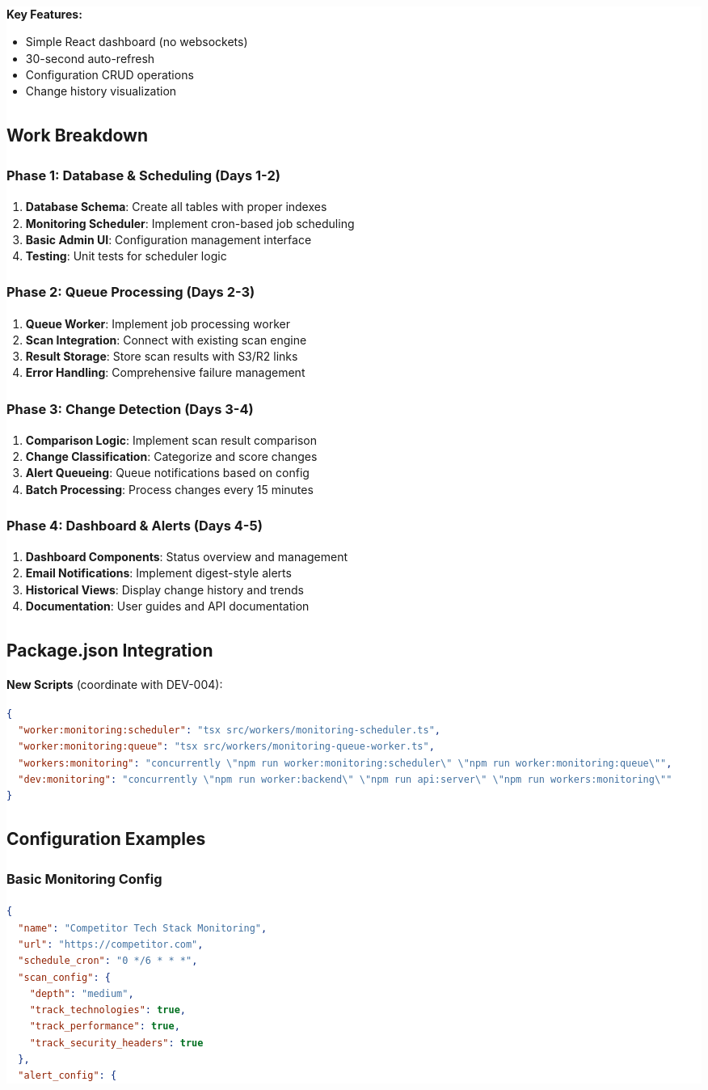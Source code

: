 **Key Features:**
- Simple React dashboard (no websockets)
- 30-second auto-refresh
- Configuration CRUD operations
- Change history visualization

## Work Breakdown

### Phase 1: Database & Scheduling (Days 1-2)
1. **Database Schema**: Create all tables with proper indexes
2. **Monitoring Scheduler**: Implement cron-based job scheduling
3. **Basic Admin UI**: Configuration management interface
4. **Testing**: Unit tests for scheduler logic

### Phase 2: Queue Processing (Days 2-3)  
1. **Queue Worker**: Implement job processing worker
2. **Scan Integration**: Connect with existing scan engine
3. **Result Storage**: Store scan results with S3/R2 links
4. **Error Handling**: Comprehensive failure management

### Phase 3: Change Detection (Days 3-4)
1. **Comparison Logic**: Implement scan result comparison
2. **Change Classification**: Categorize and score changes
3. **Alert Queueing**: Queue notifications based on config
4. **Batch Processing**: Process changes every 15 minutes

### Phase 4: Dashboard & Alerts (Days 4-5)
1. **Dashboard Components**: Status overview and management
2. **Email Notifications**: Implement digest-style alerts
3. **Historical Views**: Display change history and trends
4. **Documentation**: User guides and API documentation

## Package.json Integration

**New Scripts** (coordinate with DEV-004):
```json
{
  "worker:monitoring:scheduler": "tsx src/workers/monitoring-scheduler.ts",
  "worker:monitoring:queue": "tsx src/workers/monitoring-queue-worker.ts", 
  "workers:monitoring": "concurrently \"npm run worker:monitoring:scheduler\" \"npm run worker:monitoring:queue\"",
  "dev:monitoring": "concurrently \"npm run worker:backend\" \"npm run api:server\" \"npm run workers:monitoring\""
}
```

## Configuration Examples

### Basic Monitoring Config
```json
{
  "name": "Competitor Tech Stack Monitoring",
  "url": "https://competitor.com",
  "schedule_cron": "0 */6 * * *",
  "scan_config": {
    "depth": "medium",
    "track_technologies": true,
    "track_performance": true,
    "track_security_headers": true
  },
  "alert_config": {
```